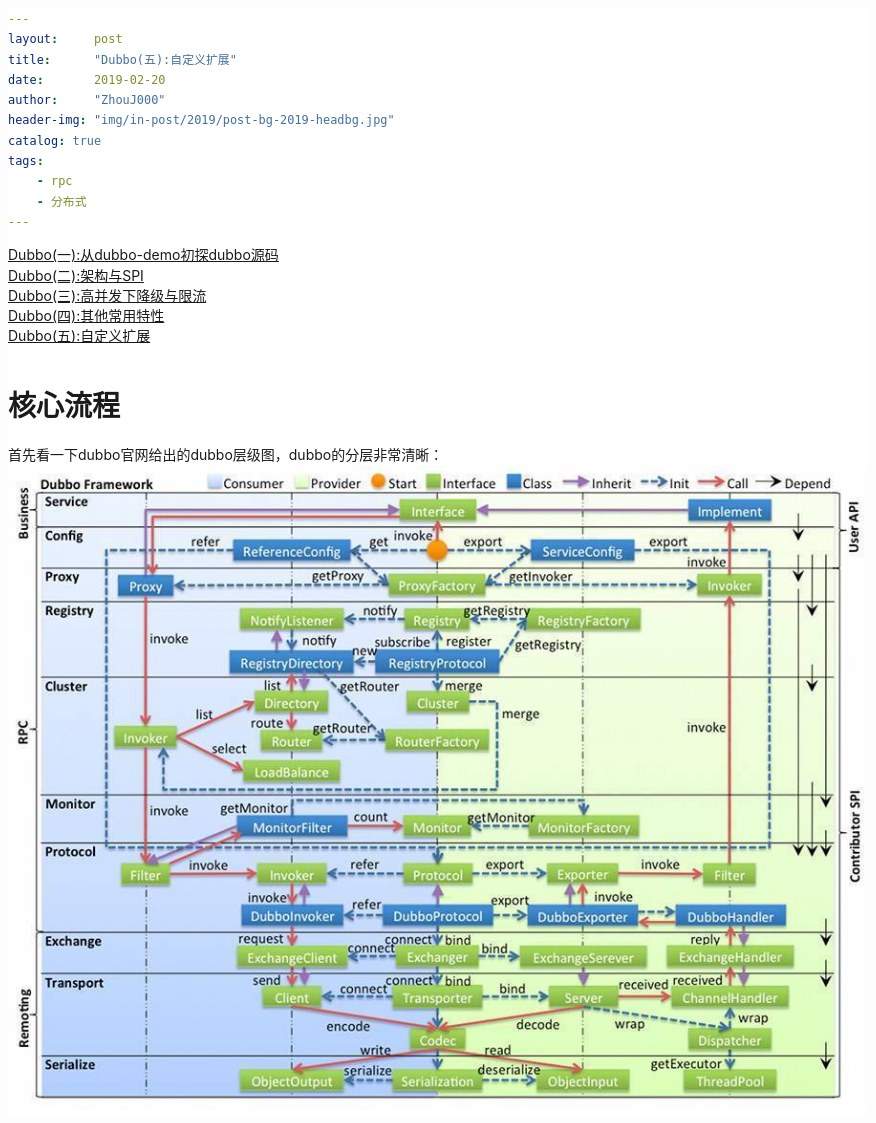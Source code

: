 ```yaml
---
layout:     post
title:      "Dubbo(五):自定义扩展"
date:       2019-02-20
author:     "ZhouJ000"
header-img: "img/in-post/2019/post-bg-2019-headbg.jpg"
catalog: true
tags:
    - rpc
    - 分布式
--- 
```


[Dubbo(一):从dubbo-demo初探dubbo源码](https://zhouj000.github.io/2018/07/16/dubbo-demo-exploration/)  
[Dubbo(二):架构与SPI](https://zhouj000.github.io/2018/08/10/dubbo-framework-spi/)  
[Dubbo(三):高并发下降级与限流](https://zhouj000.github.io/2019/02/18/dubbo-03/)  
[Dubbo(四):其他常用特性](https://zhouj000.github.io/2019/02/19/dubbo-04/)  
[Dubbo(五):自定义扩展](https://zhouj000.github.io/2019/02/20/dubbo-05/)  



# 核心流程

首先看一下dubbo官网给出的dubbo层级图，dubbo的分层非常清晰：
![dubbo-framework](/img/in-post/2018/8/dubbo-framework.jpg)
